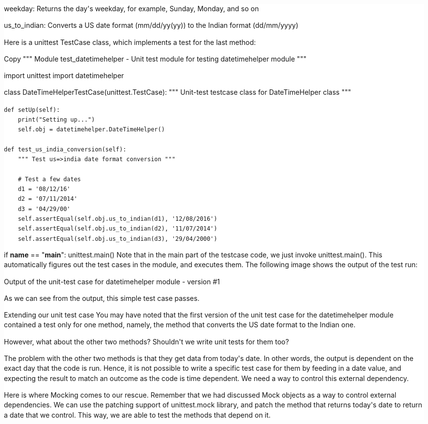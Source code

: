 weekday: Returns the day's weekday, for example, Sunday, Monday, and so on

us_to_indian: Converts a US date format (mm/dd/yy(yy)) to the Indian format (dd/mm/yyyy)

Here is a unittest TestCase class, which implements a test for the last method:

Copy
""" Module test_datetimehelper -  Unit test module for testing datetimehelper module """

import unittest
import datetimehelper

class DateTimeHelperTestCase(unittest.TestCase):
     """ Unit-test testcase class for DateTimeHelper class """

    def setUp(self):
        print("Setting up...")
        self.obj = datetimehelper.DateTimeHelper()

    def test_us_india_conversion(self):
        """ Test us=>india date format conversion """

        # Test a few dates
        d1 = '08/12/16'
        d2 = '07/11/2014'
        d3 = '04/29/00'
        self.assertEqual(self.obj.us_to_indian(d1), '12/08/2016')
        self.assertEqual(self.obj.us_to_indian(d2), '11/07/2014')
        self.assertEqual(self.obj.us_to_indian(d3), '29/04/2000')

if __name__ == "__main__":
    unittest.main()
Note that in the main part of the testcase code, we just invoke unittest.main(). This automatically figures out the test cases in the module, and executes them. The following image shows the output of the test run:


Output of the unit-test case for datetimehelper module - version #1

As we can see from the output, this simple test case passes.

Extending our unit test case
You may have noted that the first version of the unit test case for the datetimehelper module contained a test only for one method, namely, the method that converts the US date format to the Indian one.

However, what about the other two methods? Shouldn't we write unit tests for them too?

The problem with the other two methods is that they get data from today's date. In other words, the output is dependent on the exact day that the code is run. Hence, it is not possible to write a specific test case for them by feeding in a date value, and expecting the result to match an outcome as the code is time dependent. We need a way to control this external dependency.

Here is where Mocking comes to our rescue. Remember that we had discussed Mock objects as a way to control external dependencies. We can use the patching support of unittest.mock library, and patch the method that returns today's date to return a date that we control. This way, we are able to test the methods that depend on it.

